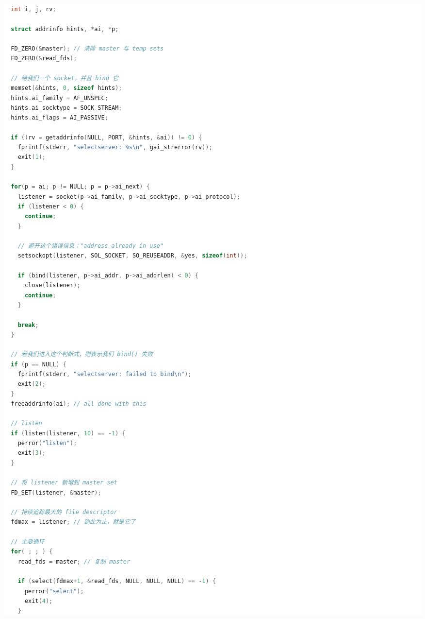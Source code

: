 ```cpp
  int i, j, rv;

  struct addrinfo hints, *ai, *p;

  FD_ZERO(&master); // 清除 master 与 temp sets
  FD_ZERO(&read_fds);

  // 给我们一个 socket，并且 bind 它
  memset(&hints, 0, sizeof hints);
  hints.ai_family = AF_UNSPEC;
  hints.ai_socktype = SOCK_STREAM;
  hints.ai_flags = AI_PASSIVE;

  if ((rv = getaddrinfo(NULL, PORT, &hints, &ai)) != 0) {
    fprintf(stderr, "selectserver: %s\n", gai_strerror(rv));
    exit(1);
  }

  for(p = ai; p != NULL; p = p->ai_next) {
    listener = socket(p->ai_family, p->ai_socktype, p->ai_protocol);
    if (listener < 0) {
      continue;
    }

    // 避开这个错误信息："address already in use"
    setsockopt(listener, SOL_SOCKET, SO_REUSEADDR, &yes, sizeof(int));

    if (bind(listener, p->ai_addr, p->ai_addrlen) < 0) {
      close(listener);
      continue;
    }

    break;
  }

  // 若我们进入这个判断式，则表示我们 bind() 失败
  if (p == NULL) {
    fprintf(stderr, "selectserver: failed to bind\n");
    exit(2);
  }
  freeaddrinfo(ai); // all done with this

  // listen
  if (listen(listener, 10) == -1) {
    perror("listen");
    exit(3);
  }

  // 将 listener 新增到 master set
  FD_SET(listener, &master);

  // 持续追踪最大的 file descriptor
  fdmax = listener; // 到此为止，就是它了

  // 主要循环
  for( ; ; ) {
    read_fds = master; // 复制 master

    if (select(fdmax+1, &read_fds, NULL, NULL, NULL) == -1) {
      perror("select");
      exit(4);
    }

```